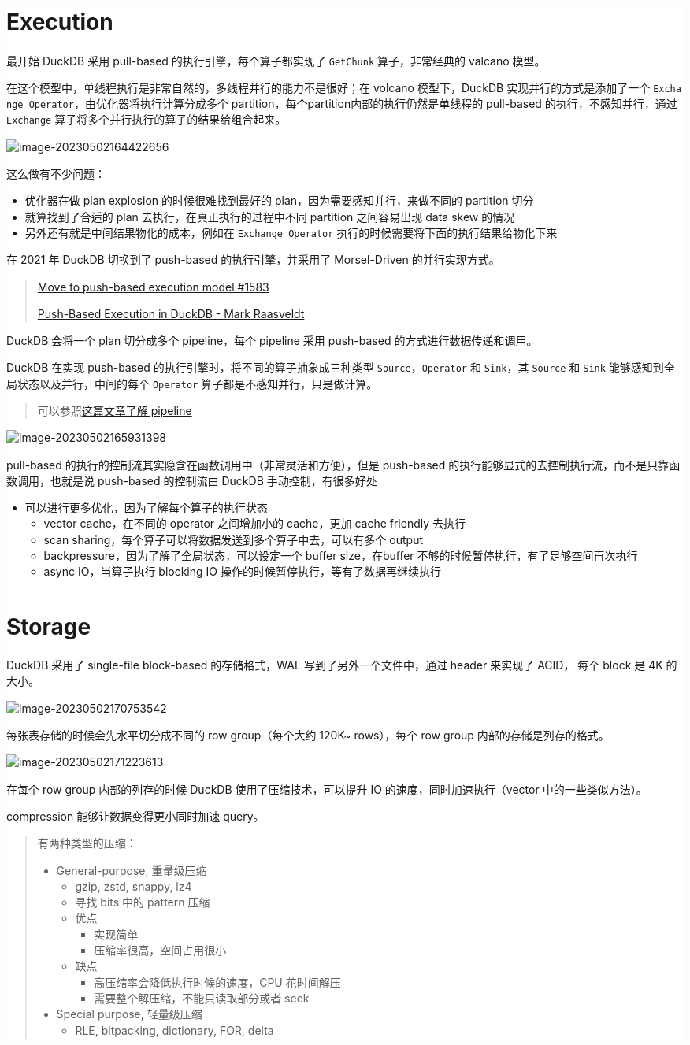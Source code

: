 # Execution

最开始 DuckDB 采用 pull-based 的执行引擎，每个算子都实现了 `GetChunk` 算子，非常经典的 valcano 模型。

在这个模型中，单线程执行是非常自然的，多线程并行的能力不是很好；在 volcano 模型下，DuckDB 实现并行的方式是添加了一个 `Exchange Operator`，由优化器将执行计算分成多个 partition，每个partition内部的执行仍然是单线程的 pull-based 的执行，不感知并行，通过 `Exchange` 算子将多个并行执行的算子的结果给组合起来。

![image-20230502164422656](duckdb_exec_pull_exec.png)

这么做有不少问题：

* 优化器在做 plan explosion 的时候很难找到最好的 plan，因为需要感知并行，来做不同的 partition 切分
* 就算找到了合适的 plan 去执行，在真正执行的过程中不同 partition 之间容易出现 data skew 的情况
* 另外还有就是中间结果物化的成本，例如在 `Exchange Operator` 执行的时候需要将下面的执行结果给物化下来

在 2021 年 DuckDB 切换到了 push-based 的执行引擎，并采用了 Morsel-Driven 的并行实现方式。

> [Move to push-based execution model #1583](https://github.com/duckdb/duckdb/issues/1583)
>
> [Push-Based Execution in DuckDB - Mark Raasveldt](https://www.youtube.com/watch?v=MA0OsvYFGrc)

DuckDB 会将一个 plan 切分成多个 pipeline，每个 pipeline 采用 push-based 的方式进行数据传递和调用。

DuckDB 在实现 push-based 的执行引擎时，将不同的算子抽象成三种类型 `Source`，`Operator` 和 `Sink`，其 `Source` 和 `Sink` 能够感知到全局状态以及并行，中间的每个 `Operator` 算子都是不感知并行，只是做计算。

> 可以参照[这篇文章了解 pipeline](https://zhuanlan.zhihu.com/p/614907875) 

![image-20230502165931398](duckdb_pipeline.png)



pull-based 的执行的控制流其实隐含在函数调用中（非常灵活和方便），但是 push-based 的执行能够显式的去控制执行流，而不是只靠函数调用，也就是说 push-based 的控制流由 DuckDB 手动控制，有很多好处

* 可以进行更多优化，因为了解每个算子的执行状态
  * vector cache，在不同的 operator 之间增加小的 cache，更加 cache friendly 去执行
  * scan sharing，每个算子可以将数据发送到多个算子中去，可以有多个 output
  * backpressure，因为了解了全局状态，可以设定一个 buffer size，在buffer 不够的时候暂停执行，有了足够空间再次执行
  * async IO，当算子执行 blocking IO 操作的时候暂停执行，等有了数据再继续执行

# Storage

DuckDB 采用了 single-file block-based 的存储格式，WAL 写到了另外一个文件中，通过 header 来实现了 ACID， 每个 block 是 4K 的大小。

![image-20230502170753542](duckdb_storage_block.png)

每张表存储的时候会先水平切分成不同的 row group（每个大约 120K~ rows），每个 row group 内部的存储是列存的格式。

![image-20230502171223613](duckdb_storage_table.png)

在每个 row group 内部的列存的时候 DuckDB 使用了压缩技术，可以提升 IO 的速度，同时加速执行（vector 中的一些类似方法）。

compression 能够让数据变得更小同时加速 query。

> 有两种类型的压缩：
>
> * General-purpose, 重量级压缩
>   * gzip, zstd, snappy, lz4
>   * 寻找 bits 中的 pattern 压缩
>   * 优点
>     * 实现简单
>     * 压缩率很高，空间占用很小
>   * 缺点
>     * 高压缩率会降低执行时候的速度，CPU 花时间解压
>     * 需要整个解压缩，不能只读取部分或者 seek
> * Special purpose, 轻量级压缩
>   * RLE, bitpacking, dictionary, FOR, delta